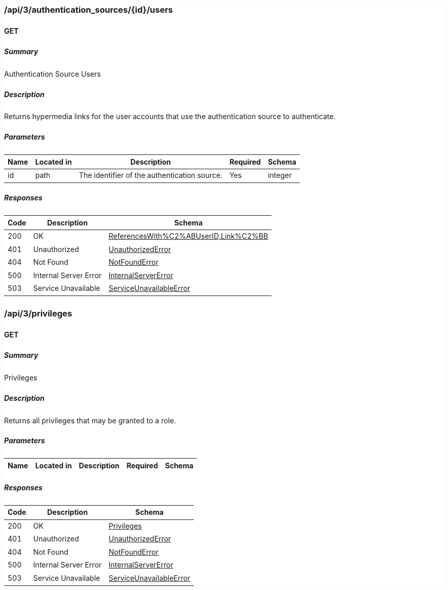 ### /api/3/authentication_sources/{id}/users

#### GET
##### Summary

Authentication Source Users

##### Description

Returns hypermedia links for the user accounts that use the authentication source to authenticate.

##### Parameters

| Name | Located in | Description | Required | Schema |
| ---- | ---------- | ----------- | -------- | ------ |
| id | path | The identifier of the authentication source. | Yes | integer |

##### Responses

| Code | Description | Schema |
| ---- | ----------- | ------ |
| 200 | OK<br> | [ReferencesWith%C2%ABUserID,Link%C2%BB](#referenceswith%c2%abuserid,link%c2%bb) |
| 401 | Unauthorized<br> | [UnauthorizedError](#unauthorizederror) |
| 404 | Not Found<br> | [NotFoundError](#notfounderror) |
| 500 | Internal Server Error<br> | [InternalServerError](#internalservererror) |
| 503 | Service Unavailable<br> | [ServiceUnavailableError](#serviceunavailableerror) |

### /api/3/privileges

#### GET
##### Summary

Privileges

##### Description

Returns all privileges that may be granted to a role.

##### Parameters

| Name | Located in | Description | Required | Schema |
| ---- | ---------- | ----------- | -------- | ------ |

##### Responses

| Code | Description | Schema |
| ---- | ----------- | ------ |
| 200 | OK<br> | [Privileges](#privileges) |
| 401 | Unauthorized<br> | [UnauthorizedError](#unauthorizederror) |
| 404 | Not Found<br> | [NotFoundError](#notfounderror) |
| 500 | Internal Server Error<br> | [InternalServerError](#internalservererror) |
| 503 | Service Unavailable<br> | [ServiceUnavailableError](#serviceunavailableerror) |
